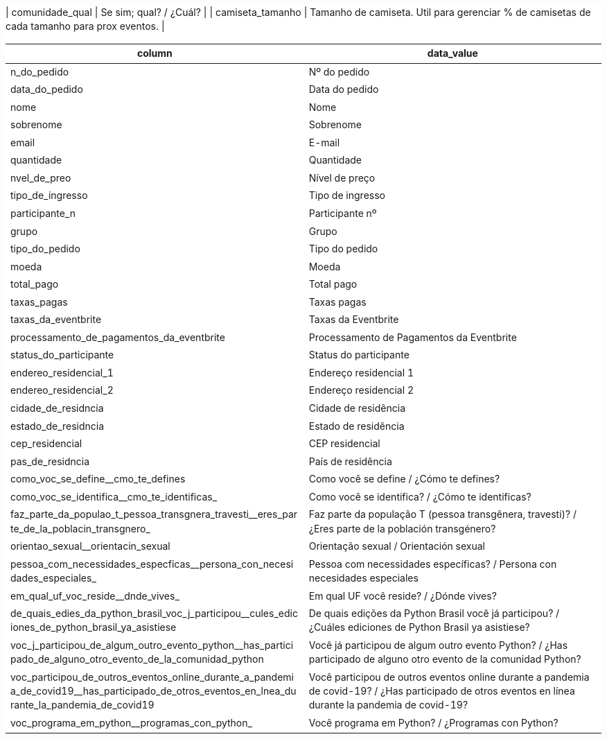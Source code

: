 | comunidade_qual                               | Se sim; qual? / ¿Cuál?                                                                                                                                 |
| camiseta_tamanho                              | Tamanho de camiseta. Util para gerenciar % de camisetas de cada tamanho para prox eventos.                                                             |

| column                  | data_value                                                                 |
|------------------------------------------|------------------------------------------------------------------------------------------|
| n_do_pedido                              | Nº do pedido                                                                                         |
| data_do_pedido                           | Data do pedido                                                                                       |
| nome                                     | Nome                                                                                                 |
| sobrenome                                | Sobrenome                                                                                            |
| email                                    | E-mail                                                                                               |
| quantidade                               | Quantidade                                                                                           |
| nvel_de_preo                             | Nível de preço                                                                                       |
| tipo_de_ingresso                         | Tipo de ingresso                                                                                     |
| participante_n                           | Participante nº                                                                                      |
| grupo                                    | Grupo                                                                                                |
| tipo_do_pedido                           | Tipo do pedido                                                                                       |
| moeda                                    | Moeda                                                                                                |
| total_pago                               | Total pago                                                                                           |
| taxas_pagas                              | Taxas pagas                                                                                          |
| taxas_da_eventbrite                      | Taxas da Eventbrite                                                                                  |
| processamento_de_pagamentos_da_eventbrite | Processamento de Pagamentos da Eventbrite                                                            |
| status_do_participante                   | Status do participante                                                                               |
| endereo_residencial_1                    | Endereço residencial 1                                                                               |
| endereo_residencial_2                    | Endereço residencial 2                                                                               |
| cidade_de_residncia                      | Cidade de residência                                                                                 |
| estado_de_residncia                      | Estado de residência                                                                                 |
| cep_residencial                          | CEP residencial                                                                                      |
| pas_de_residncia                         | País de residência                                                                                   |
| como_voc_se_define__cmo_te_defines       | Como você se define / ¿Cómo te defines?                                                              |
| como_voc_se_identifica__cmo_te_identificas_ | Como você se identifica? / ¿Cómo te identificas?                                                     |
| faz_parte_da_populao_t_pessoa_transgnera_travesti__eres_parte_de_la_poblacin_transgnero_ | Faz parte da população T (pessoa transgênera, travesti)? / ¿Eres parte de la población transgénero?  |
| orientao_sexual__orientacin_sexual       | Orientação sexual / Orientación sexual                                                               |
| pessoa_com_necessidades_especficas__persona_con_necesidades_especiales_ | Pessoa com necessidades específicas? / Persona con necesidades especiales                            |
| em_qual_uf_voc_reside__dnde_vives_       | Em qual UF você reside? / ¿Dónde vives?                                                              |
| de_quais_edies_da_python_brasil_voc_j_participou__cules_ediciones_de_python_brasil_ya_asistiese | De quais edições da Python Brasil você já participou? / ¿Cuáles ediciones de Python Brasil ya asistiese? |
| voc_j_participou_de_algum_outro_evento_python__has_participado_de_alguno_otro_evento_de_la_comunidad_python | Você já participou de algum outro evento Python? / ¿Has participado de alguno otro evento de la comunidad Python? |
| voc_participou_de_outros_eventos_online_durante_a_pandemia_de_covid19__has_participado_de_otros_eventos_en_lnea_durante_la_pandemia_de_covid19 | Você participou de outros eventos online durante a pandemia de covid-19? / ¿Has participado de otros eventos en línea durante la pandemia de covid-19? |
| voc_programa_em_python__programas_con_python_ | Você programa em Python? / ¿Programas con Python?                                                    |